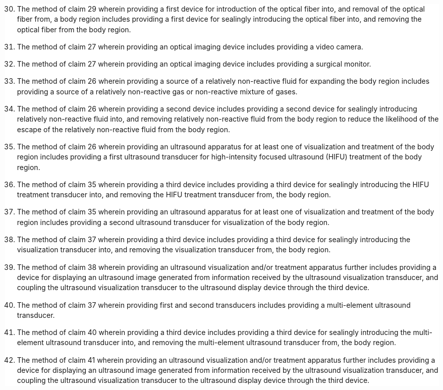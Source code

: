   
 30. The method of claim 29 wherein providing a first device for introduction of the optical fiber into, and removal of the optical fiber from, a body region includes providing a first device for sealingly introducing the optical fiber into, and removing the optical fiber from the body region. 

  
 31. The method of claim 27 wherein providing an optical imaging device includes providing a video camera. 

  
 32. The method of claim 27 wherein providing an optical imaging device includes providing a surgical monitor. 

  
 33. The method of claim 26 wherein providing a source of a relatively non-reactive fluid for expanding the body region includes providing a source of a relatively non-reactive gas or non-reactive mixture of gases. 

  
 34. The method of claim 26 wherein providing a second device includes providing a second device for sealingly introducing relatively non-reactive fluid into, and removing relatively non-reactive fluid from the body region to reduce the likelihood of the escape of the relatively non-reactive fluid from the body region. 

  
 35. The method of claim 26 wherein providing an ultrasound apparatus for at least one of visualization and treatment of the body region includes providing a first ultrasound transducer for high-intensity focused ultrasound (HIFU) treatment of the body region. 

  
 36. The method of claim 35 wherein providing a third device includes providing a third device for sealingly introducing the HIFU treatment transducer into, and removing the HIFU treatment transducer from, the body region. 

  
 37. The method of claim 35 wherein providing an ultrasound apparatus for at least one of visualization and treatment of the body region includes providing a second ultrasound transducer for visualization of the body region. 

  
 38. The method of claim 37 wherein providing a third device includes providing a third device for sealingly introducing the visualization transducer into, and removing the visualization transducer from, the body region. 

  
 39. The method of claim 38 wherein providing an ultrasound visualization and/or treatment apparatus further includes providing a device for displaying an ultrasound image generated from information received by the ultrasound visualization transducer, and coupling the ultrasound visualization transducer to the ultrasound display device through the third device. 

  
 40. The method of claim 37 wherein providing first and second transducers includes providing a multi-element ultrasound transducer. 

  
 41. The method of claim 40 wherein providing a third device includes providing a third device for sealingly introducing the multi-element ultrasound transducer into, and removing the multi-element ultrasound transducer from, the body region. 

  
 42. The method of claim 41 wherein providing an ultrasound visualization and/or treatment apparatus further includes providing a device for displaying an ultrasound image generated from information received by the ultrasound visualization transducer, and coupling the ultrasound visualization transducer to the ultrasound display device through the third device. 
